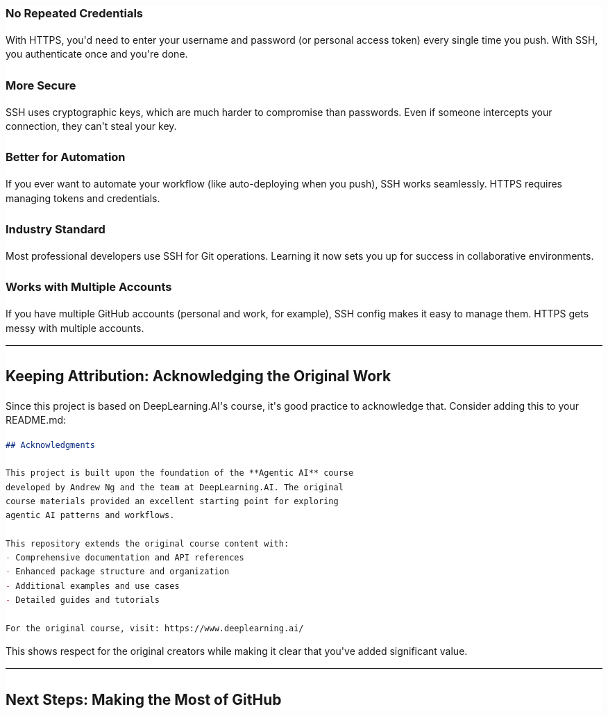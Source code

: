 ### No Repeated Credentials
With HTTPS, you'd need to enter your username and password (or personal access token) every single time you push. With SSH, you authenticate once and you're done.

### More Secure
SSH uses cryptographic keys, which are much harder to compromise than passwords. Even if someone intercepts your connection, they can't steal your key.

### Better for Automation
If you ever want to automate your workflow (like auto-deploying when you push), SSH works seamlessly. HTTPS requires managing tokens and credentials.

### Industry Standard
Most professional developers use SSH for Git operations. Learning it now sets you up for success in collaborative environments.

### Works with Multiple Accounts
If you have multiple GitHub accounts (personal and work, for example), SSH config makes it easy to manage them. HTTPS gets messy with multiple accounts.

---

## Keeping Attribution: Acknowledging the Original Work

Since this project is based on DeepLearning.AI's course, it's good practice to acknowledge that. Consider adding this to your README.md:

```markdown
## Acknowledgments

This project is built upon the foundation of the **Agentic AI** course 
developed by Andrew Ng and the team at DeepLearning.AI. The original 
course materials provided an excellent starting point for exploring 
agentic AI patterns and workflows.

This repository extends the original course content with:
- Comprehensive documentation and API references
- Enhanced package structure and organization
- Additional examples and use cases
- Detailed guides and tutorials

For the original course, visit: https://www.deeplearning.ai/
```

This shows respect for the original creators while making it clear that you've added significant value.

---

## Next Steps: Making the Most of GitHub
